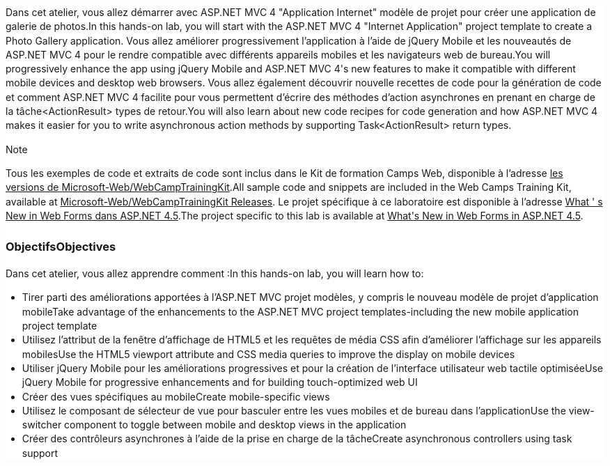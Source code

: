 <span data-ttu-id="e7a64-112">Dans cet atelier, vous allez démarrer avec ASP.NET MVC 4 &quot;Application Internet&quot; modèle de projet pour créer une application de galerie de photos.</span><span class="sxs-lookup"><span data-stu-id="e7a64-112">In this hands-on lab, you will start with the ASP.NET MVC 4 &quot;Internet Application&quot; project template to create a Photo Gallery application.</span></span> <span data-ttu-id="e7a64-113">Vous allez améliorer progressivement l’application à l’aide de jQuery Mobile et les nouveautés de ASP.NET MVC 4 pour le rendre compatible avec différents appareils mobiles et les navigateurs web de bureau.</span><span class="sxs-lookup"><span data-stu-id="e7a64-113">You will progressively enhance the app using jQuery Mobile and ASP.NET MVC 4's new features to make it compatible with different mobile devices and desktop web browsers.</span></span> <span data-ttu-id="e7a64-114">Vous allez également découvrir nouvelle recettes de code pour la génération de code et comment ASP.NET MVC 4 facilite pour vous permettent d’écrire des méthodes d’action asynchrones en prenant en charge de la tâche&lt;ActionResult&gt; types de retour.</span><span class="sxs-lookup"><span data-stu-id="e7a64-114">You will also learn about new code recipes for code generation and how ASP.NET MVC 4 makes it easier for you to write asynchronous action methods by supporting Task&lt;ActionResult&gt; return types.</span></span>

> [!NOTE]
> <span data-ttu-id="e7a64-115">Tous les exemples de code et extraits de code sont inclus dans le Kit de formation Camps Web, disponible à l’adresse [les versions de Microsoft-Web/WebCampTrainingKit](https://aka.ms/webcamps-training-kit).</span><span class="sxs-lookup"><span data-stu-id="e7a64-115">All sample code and snippets are included in the Web Camps Training Kit, available at [Microsoft-Web/WebCampTrainingKit Releases](https://aka.ms/webcamps-training-kit).</span></span> <span data-ttu-id="e7a64-116">Le projet spécifique à ce laboratoire est disponible à l’adresse [What ' s New in Web Forms dans ASP.NET 4.5](https://github.com/Microsoft-Web/HOL-ASPNETWebForms).</span><span class="sxs-lookup"><span data-stu-id="e7a64-116">The project specific to this lab is available at [What's New in Web Forms in ASP.NET 4.5](https://github.com/Microsoft-Web/HOL-ASPNETWebForms).</span></span>

<a id="Objectives"></a>
### <a name="objectives"></a><span data-ttu-id="e7a64-117">Objectifs</span><span class="sxs-lookup"><span data-stu-id="e7a64-117">Objectives</span></span>

<span data-ttu-id="e7a64-118">Dans cet atelier, vous allez apprendre comment :</span><span class="sxs-lookup"><span data-stu-id="e7a64-118">In this hands-on lab, you will learn how to:</span></span>

- <span data-ttu-id="e7a64-119">Tirer parti des améliorations apportées à l’ASP.NET MVC projet modèles, y compris le nouveau modèle de projet d’application mobile</span><span class="sxs-lookup"><span data-stu-id="e7a64-119">Take advantage of the enhancements to the ASP.NET MVC project templates-including the new mobile application project template</span></span>
- <span data-ttu-id="e7a64-120">Utilisez l’attribut de la fenêtre d’affichage de HTML5 et les requêtes de média CSS afin d’améliorer l’affichage sur les appareils mobiles</span><span class="sxs-lookup"><span data-stu-id="e7a64-120">Use the HTML5 viewport attribute and CSS media queries to improve the display on mobile devices</span></span>
- <span data-ttu-id="e7a64-121">Utiliser jQuery Mobile pour les améliorations progressives et pour la création de l’interface utilisateur web tactile optimisée</span><span class="sxs-lookup"><span data-stu-id="e7a64-121">Use jQuery Mobile for progressive enhancements and for building touch-optimized web UI</span></span>
- <span data-ttu-id="e7a64-122">Créer des vues spécifiques au mobile</span><span class="sxs-lookup"><span data-stu-id="e7a64-122">Create mobile-specific views</span></span>
- <span data-ttu-id="e7a64-123">Utilisez le composant de sélecteur de vue pour basculer entre les vues mobiles et de bureau dans l’application</span><span class="sxs-lookup"><span data-stu-id="e7a64-123">Use the view-switcher component to toggle between mobile and desktop views in the application</span></span>
- <span data-ttu-id="e7a64-124">Créer des contrôleurs asynchrones à l’aide de la prise en charge de la tâche</span><span class="sxs-lookup"><span data-stu-id="e7a64-124">Create asynchronous controllers using task support</span></span>
